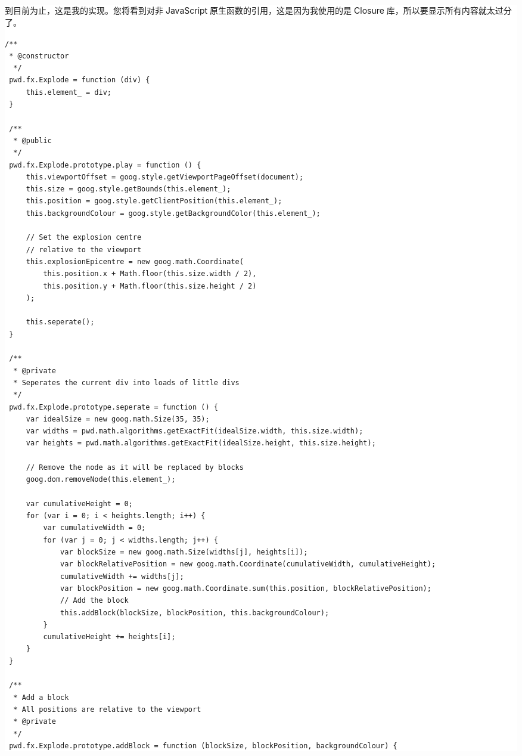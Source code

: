 到目前为止，这是我的实现。您将看到对非 JavaScript 原生函数的引用，这是因为我使用的是 Closure 库，所以要显示所有内容就太过分了。

```
/**
 * @constructor
  */
 pwd.fx.Explode = function (div) {
     this.element_ = div;
 }

 /**
  * @public
  */
 pwd.fx.Explode.prototype.play = function () {
     this.viewportOffset = goog.style.getViewportPageOffset(document);
     this.size = goog.style.getBounds(this.element_);
     this.position = goog.style.getClientPosition(this.element_);
     this.backgroundColour = goog.style.getBackgroundColor(this.element_);

     // Set the explosion centre
     // relative to the viewport
     this.explosionEpicentre = new goog.math.Coordinate(
         this.position.x + Math.floor(this.size.width / 2),
         this.position.y + Math.floor(this.size.height / 2)
     );

     this.seperate();
 }

 /**
  * @private
  * Seperates the current div into loads of little divs
  */
 pwd.fx.Explode.prototype.seperate = function () {
     var idealSize = new goog.math.Size(35, 35);
     var widths = pwd.math.algorithms.getExactFit(idealSize.width, this.size.width);
     var heights = pwd.math.algorithms.getExactFit(idealSize.height, this.size.height);

     // Remove the node as it will be replaced by blocks
     goog.dom.removeNode(this.element_);

     var cumulativeHeight = 0;
     for (var i = 0; i < heights.length; i++) {
         var cumulativeWidth = 0;
         for (var j = 0; j < widths.length; j++) {
             var blockSize = new goog.math.Size(widths[j], heights[i]);
             var blockRelativePosition = new goog.math.Coordinate(cumulativeWidth, cumulativeHeight);
             cumulativeWidth += widths[j];
             var blockPosition = new goog.math.Coordinate.sum(this.position, blockRelativePosition);
             // Add the block
             this.addBlock(blockSize, blockPosition, this.backgroundColour);
         }
         cumulativeHeight += heights[i];
     }
 }

 /**
  * Add a block
  * All positions are relative to the viewport
  * @private
  */
 pwd.fx.Explode.prototype.addBlock = function (blockSize, blockPosition, backgroundColour) {
```